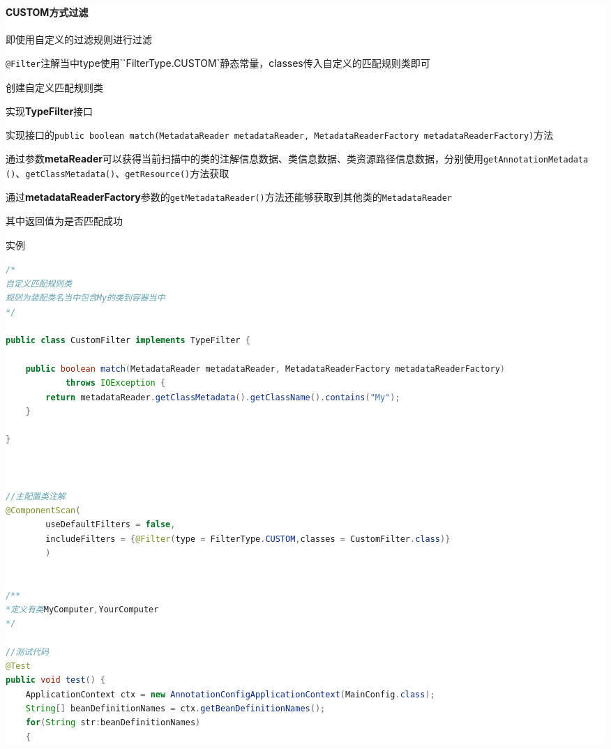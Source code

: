 


#### CUSTOM方式过滤



即使用自定义的过滤规则进行过滤

`@Filter`注解当中type使用``FilterType.CUSTOM`静态常量，classes传入自定义的匹配规则类即可





创建自定义匹配规则类

实现**TypeFilter**接口

实现接口的`public boolean match(MetadataReader metadataReader, MetadataReaderFactory metadataReaderFactory)`方法



通过参数**metaReader**可以获得当前扫描中的类的注解信息数据、类信息数据、类资源路径信息数据，分别使用`getAnnotationMetadata()`、`getClassMetadata()`、`getResource()`方法获取



通过**metadataReaderFactory**参数的`getMetadataReader()`方法还能够获取到其他类的`MetadataReader`



其中返回值为是否匹配成功



实例

```java
/*
自定义匹配规则类
规则为装配类名当中包含My的类到容器当中
*/

public class CustomFilter implements TypeFilter {

	public boolean match(MetadataReader metadataReader, MetadataReaderFactory metadataReaderFactory)
			throws IOException {
		return metadataReader.getClassMetadata().getClassName().contains("My");
	}

}



//主配置类注解
@ComponentScan(
		useDefaultFilters = false,
		includeFilters = {@Filter(type = FilterType.CUSTOM,classes = CustomFilter.class)}
		)


/**
*定义有类MyComputer,YourComputer
*/

//测试代码
@Test
public void test() {
	ApplicationContext ctx = new AnnotationConfigApplicationContext(MainConfig.class);
	String[] beanDefinitionNames = ctx.getBeanDefinitionNames();
	for(String str:beanDefinitionNames)
	{
```